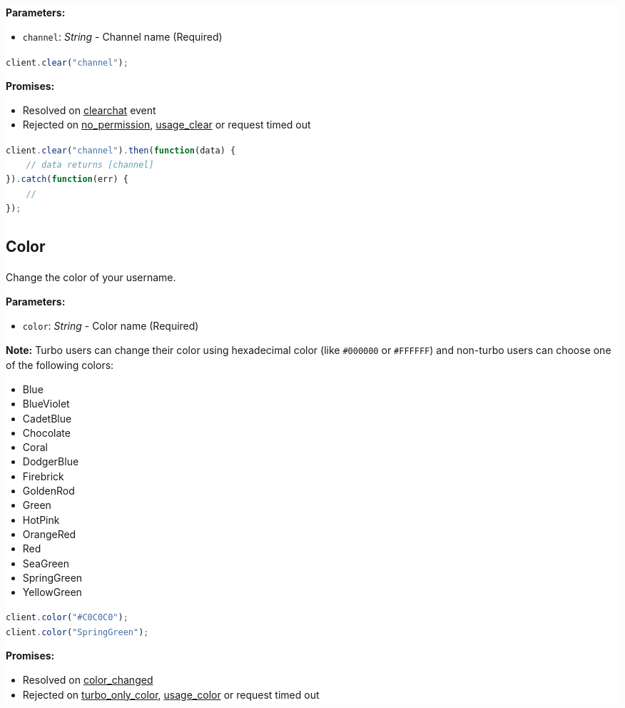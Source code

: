 **Parameters:**

- ``channel``: _String_ - Channel name (Required)

~~~ javascript
client.clear("channel");
~~~

**Promises:**

- Resolved on [clearchat](./Events.md#clearchat) event
- Rejected on [no_permission](./Events.md#notice), [usage_clear](./Events.md#notice) or request timed out

~~~ javascript
client.clear("channel").then(function(data) {
    // data returns [channel]
}).catch(function(err) {
    //
});
~~~

## Color

Change the color of your username.

**Parameters:**

- ``color``: _String_ - Color name (Required)

**Note:** Turbo users can change their color using hexadecimal color (like ``#000000`` or ``#FFFFFF``) and non-turbo users can choose one of the following colors:

- Blue
- BlueViolet
- CadetBlue
- Chocolate
- Coral
- DodgerBlue
- Firebrick
- GoldenRod
- Green
- HotPink
- OrangeRed
- Red
- SeaGreen
- SpringGreen
- YellowGreen

~~~ javascript
client.color("#C0C0C0");
client.color("SpringGreen");
~~~

**Promises:**

- Resolved on [color_changed](./Events.md#notice)
- Rejected on [turbo_only_color](./Events.md#notice), [usage_color](./Events.md#notice) or request timed out
